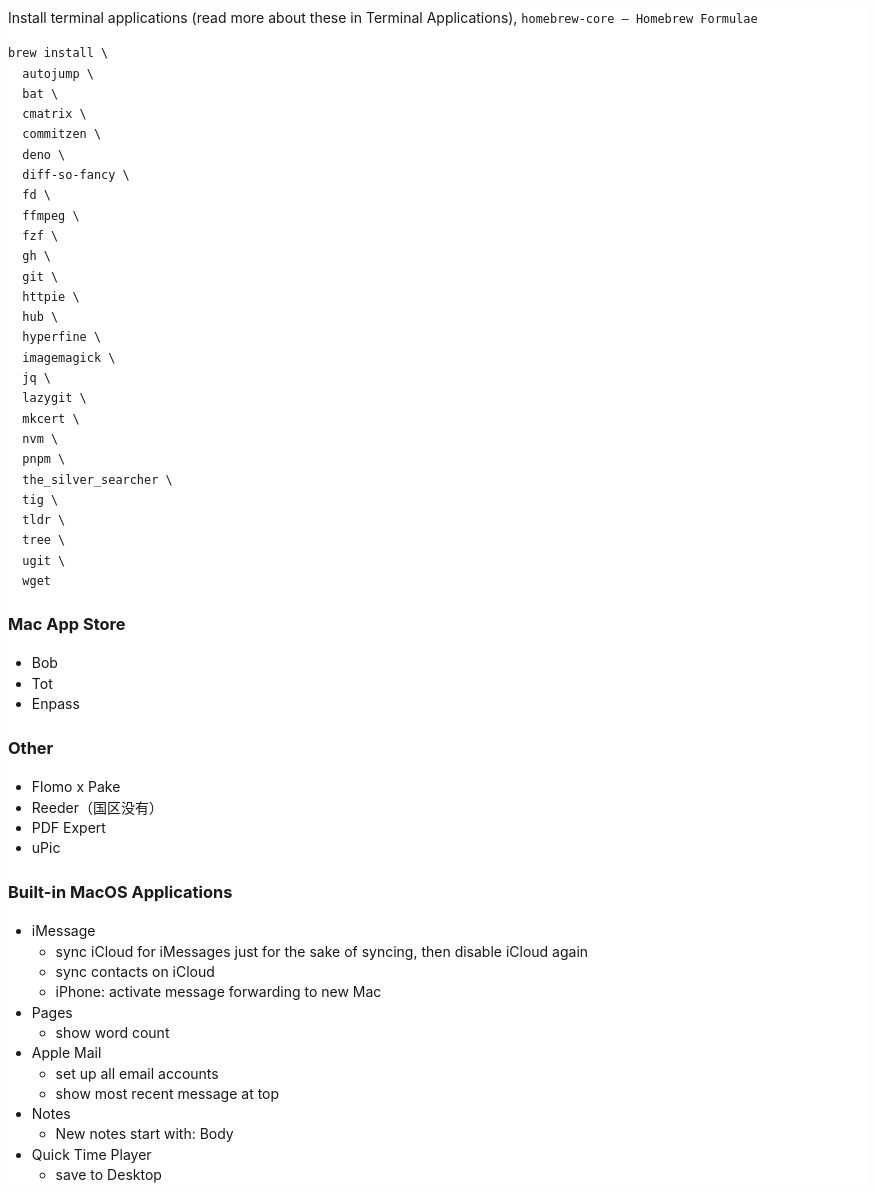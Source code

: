Install terminal applications (read more about these in Terminal Applications), `homebrew-core — Homebrew Formulae`

```shell
brew install \ 
  autojump \  
  bat \  
  cmatrix \  
  commitzen \  
  deno \  
  diff-so-fancy \  
  fd \  
  ffmpeg \  
  fzf \  
  gh \  
  git \  
  httpie \  
  hub \  
  hyperfine \  
  imagemagick \  
  jq \  
  lazygit \  
  mkcert \  
  nvm \  
  pnpm \  
  the_silver_searcher \  
  tig \  
  tldr \  
  tree \  
  ugit \  
  wget
```

###  Mac App Store

* Bob
* Tot
* Enpass

### Other

* Flomo x Pake
* Reeder（国区没有）
* PDF Expert
* uPic

### Built-in MacOS Applications

*   iMessage
    *   sync iCloud for iMessages just for the sake of syncing, then disable iCloud again
    *   sync contacts on iCloud
    *   iPhone: activate message forwarding to new Mac
*   Pages
    *   show word count
*   Apple Mail
    *   set up all email accounts
    *   show most recent message at top
*   Notes
    *   New notes start with: Body
*   Quick Time Player
    *   save to Desktop

